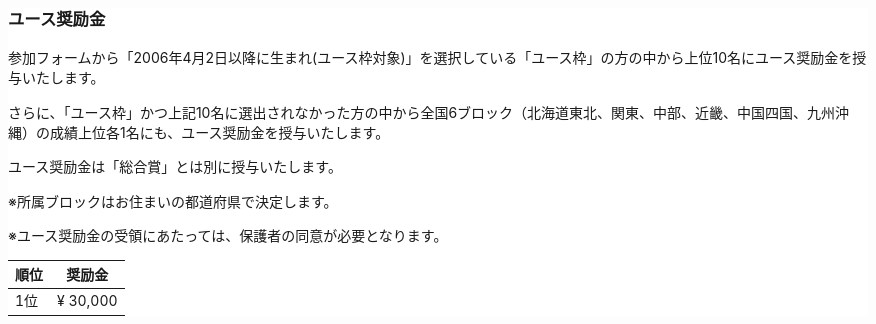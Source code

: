 </tr>

</tbody>

</table>

</div>

</div>

### **ユース奨励金**

<p>
参加フォームから「2006年4月2日以降に生まれ(ユース枠対象)」を選択している「ユース枠」の方の中から上位10名にユース奨励金を授与いたします。

さらに、「ユース枠」かつ上記10名に選出されなかった方の中から全国6ブロック（北海道東北、関東、中部、近畿、中国四国、九州沖縄）の成績上位各1名にも、ユース奨励金を授与いたします。

ユース奨励金は「総合賞」とは別に授与いたします。

※所属ブロックはお住まいの都道府県で決定します。

※ユース奨励金の受領にあたっては、保護者の同意が必要となります。

</p>

<div>

<div>

<table>

<thead>

<tr>

<th>
順位
</th>

<th>
奨励金
</th>

</tr>

</thead>

<tbody>

<tr>

<td>
1位
</td>

<td>
¥ 30,000
</td>

</tr>

<tr>
